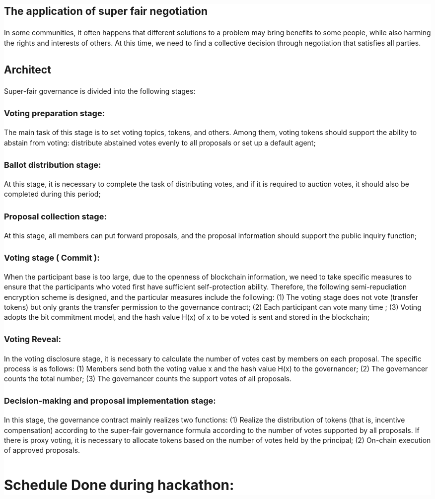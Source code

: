 ## The application of super fair negotiation
In some communities, it often happens that different solutions to a problem may bring benefits to some people, while also harming the rights and interests of others. At this time, we need to find a collective decision through negotiation that satisfies all parties.

## Architect

 Super-fair governance is divided into the following stages:
### Voting preparation stage:
The main task of this stage is to set voting topics, tokens, and others. Among them, voting tokens should support the ability to abstain from voting: distribute abstained votes evenly to all proposals or set up a default agent;

### Ballot distribution stage:
At this stage, it is necessary to complete the task of distributing votes, and if it is required to auction votes, it should also be completed during this period;

### Proposal collection stage:
At this stage, all members can put forward proposals, and the proposal information should support the public inquiry function;

### Voting stage ( Commit ):
When the participant base is too large, due to the openness of blockchain information, we need to take specific measures to ensure that the participants who voted first have sufficient self-protection ability. Therefore, the following semi-repudiation encryption scheme is designed, and the particular measures include the following:
(1) The voting stage does not vote (transfer tokens) but only grants the transfer permission to the governance contract;
(2) Each participant can vote many time ;
(3) Voting adopts the bit commitment model, and the hash value H(x) of x to be voted is sent and stored in the blockchain;

### Voting Reveal:
In the voting disclosure stage, it is necessary to calculate the number of votes cast by members on each proposal. The specific process is as follows:
(1) Members send both the voting value x and the hash value H(x) to the governancer;
(2) The governancer counts the total number;
(3) The governancer counts the support votes of all proposals.  
 
### Decision-making and proposal implementation stage:
In this stage, the governance contract mainly realizes two functions:
(1) Realize the distribution of tokens (that is, incentive compensation) according to the super-fair governance formula according to the number of votes supported by all proposals. If there is proxy voting, it is necessary to allocate tokens based on the number of votes held by the principal;
(2) On-chain execution of approved proposals.
   

# Schedule Done during hackathon: 
